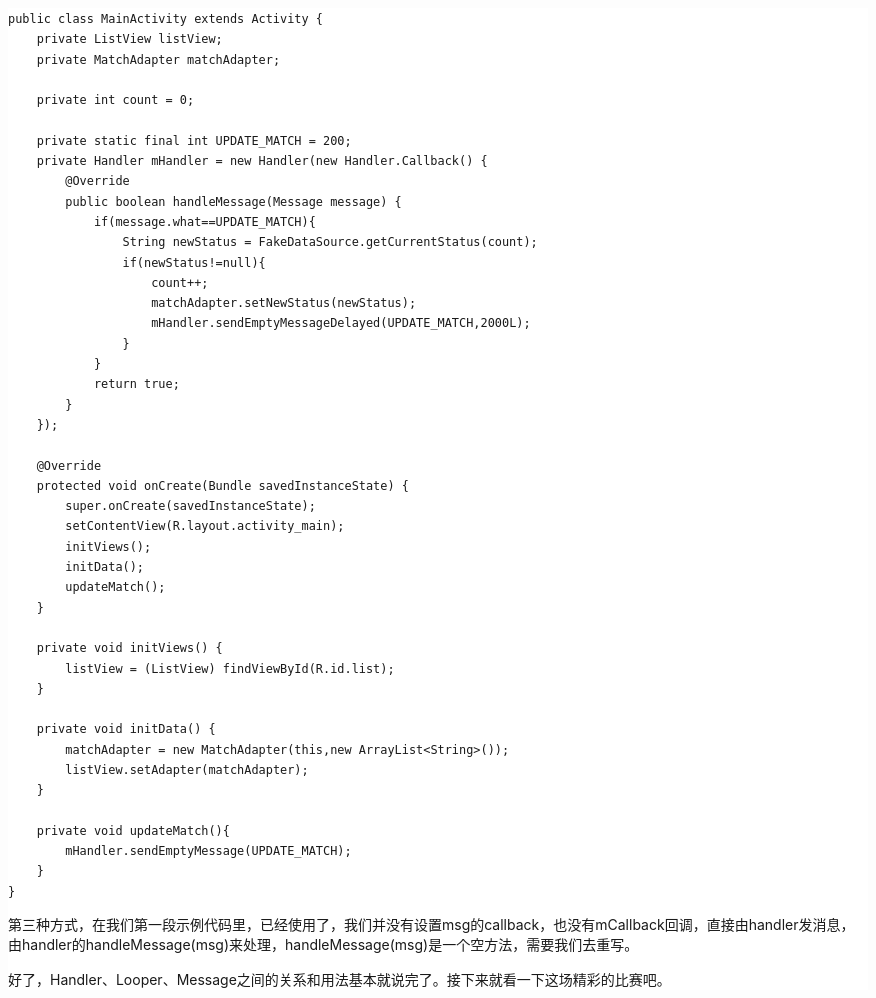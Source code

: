 	public class MainActivity extends Activity {
        private ListView listView;
        private MatchAdapter matchAdapter;

        private int count = 0;

        private static final int UPDATE_MATCH = 200;
        private Handler mHandler = new Handler(new Handler.Callback() {
            @Override
            public boolean handleMessage(Message message) {
                if(message.what==UPDATE_MATCH){
                    String newStatus = FakeDataSource.getCurrentStatus(count);
                    if(newStatus!=null){
                        count++;
                        matchAdapter.setNewStatus(newStatus);
                        mHandler.sendEmptyMessageDelayed(UPDATE_MATCH,2000L);
                    }
                }
                return true;
            }
        });

        @Override
        protected void onCreate(Bundle savedInstanceState) {
            super.onCreate(savedInstanceState);
            setContentView(R.layout.activity_main);
            initViews();
            initData();
            updateMatch();
        }

        private void initViews() {
            listView = (ListView) findViewById(R.id.list);
        }

        private void initData() {
            matchAdapter = new MatchAdapter(this,new ArrayList<String>());
            listView.setAdapter(matchAdapter);
        }

        private void updateMatch(){
            mHandler.sendEmptyMessage(UPDATE_MATCH);
        }
    }


第三种方式，在我们第一段示例代码里，已经使用了，我们并没有设置msg的callback，也没有mCallback回调，直接由handler发消息，由handler的handleMessage(msg)来处理，handleMessage(msg)是一个空方法，需要我们去重写。

好了，Handler、Looper、Message之间的关系和用法基本就说完了。接下来就看一下这场精彩的比赛吧。
